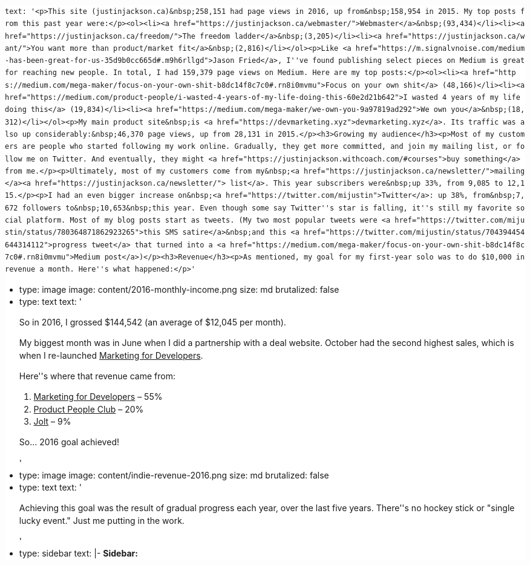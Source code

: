     text: '<p>This site (justinjackson.ca)&nbsp;258,151 had page views in 2016, up from&nbsp;158,954 in 2015. My top posts from this past year were:</p><ol><li><a href="https://justinjackson.ca/webmaster/">Webmaster</a>&nbsp;(93,434)</li><li><a href="https://justinjackson.ca/freedom/">The freedom ladder</a>&nbsp;(3,205)</li><li><a href="https://justinjackson.ca/want/">You want more than product/market fit</a>&nbsp;(2,816)</li></ol><p>Like <a href="https://m.signalvnoise.com/medium-has-been-great-for-us-35d9b0cc665d#.m9h6rllgd">Jason Fried</a>, I''ve found publishing select pieces on Medium is great for reaching new people. In total, I had 159,379 page views on Medium. Here are my top posts:</p><ol><li><a href="https://medium.com/mega-maker/focus-on-your-own-shit-b8dc14f8c7c0#.rn8i0mvmu">Focus on your own shit</a> (48,166)</li><li><a href="https://medium.com/product-people/i-wasted-4-years-of-my-life-doing-this-60e2d21b642">I wasted 4 years of my life doing this</a> (19,834)</li><li><a href="https://medium.com/mega-maker/we-own-you-9a97819ad292">We own you</a>&nbsp;(18,312)</li></ol><p>My main product site&nbsp;is <a href="https://devmarketing.xyz">devmarketing.xyz</a>. Its traffic was also up considerably:&nbsp;46,370 page views, up from 28,131 in 2015.</p><h3>Growing my audience</h3><p>Most of my customers are people who started following my work online. Gradually, they get more committed, and join my mailing list, or follow me on Twitter. And eventually, they might <a href="https://justinjackson.withcoach.com/#courses">buy something</a> from me.</p><p>Ultimately, most of my customers come from my&nbsp;<a href="https://justinjackson.ca/newsletter/">mailing</a><a href="https://justinjackson.ca/newsletter/"> list</a>. This year subscribers were&nbsp;up 33%, from 9,085 to 12,115.</p><p>I had an even bigger increase on&nbsp;<a href="https://twitter.com/mijustin">Twitter</a>: up 38%, from&nbsp;7,672 followers to&nbsp;10,653&nbsp;this year. Even though some say Twitter''s star is falling, it''s still my favorite social platform. Most of my blog posts start as tweets. (My two most popular tweets were <a href="https://twitter.com/mijustin/status/780364871862923265">this SMS satire</a>&nbsp;and this <a href="https://twitter.com/mijustin/status/704394454644314112">progress tweet</a> that turned into a <a href="https://medium.com/mega-maker/focus-on-your-own-shit-b8dc14f8c7c0#.rn8i0mvmu">Medium post</a>)</p><h3>Revenue</h3><p>As mentioned, my goal for my first-year solo was to do $10,000 in revenue a month. Here''s what happened:</p>'
  -
    type: image
    image: content/2016-monthly-income.png
    size: md
    brutalized: false
  -
    type: text
    text: '<p>So in 2016, I grossed $144,542 (an average of $12,045 per month).</p><p>My biggest month was in June when I did a partnership with a deal website. October had the second highest sales, which is when I re-launched <a href="https://devmarketing.xyz">Marketing for Developers</a>.</p><p>Here''s where that revenue came from:</p><ol><li><a href="https://devmarketing.xyz">Marketing for Developers</a> – 55%</li><li><a href="https://megamaker.co">Product People Club</a> – 20%</li><li><a href="https://justinjackson.ca/jolt">Jolt</a> – 9%</li></ol><p>So... 2016 goal achieved!</p>'
  -
    type: image
    image: content/indie-revenue-2016.png
    size: md
    brutalized: false
  -
    type: text
    text: '<p>Achieving this goal was the result of gradual progress each year, over the last five years. There''s no hockey stick or "single lucky event." Just me putting in the work.<br></p>'
  -
    type: sidebar
    text: |-
      **Sidebar:**
